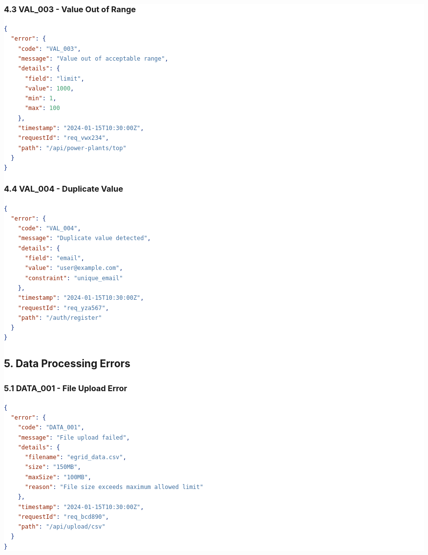 ### 4.3 VAL_003 - Value Out of Range
```json
{
  "error": {
    "code": "VAL_003",
    "message": "Value out of acceptable range",
    "details": {
      "field": "limit",
      "value": 1000,
      "min": 1,
      "max": 100
    },
    "timestamp": "2024-01-15T10:30:00Z",
    "requestId": "req_vwx234",
    "path": "/api/power-plants/top"
  }
}
```

### 4.4 VAL_004 - Duplicate Value
```json
{
  "error": {
    "code": "VAL_004",
    "message": "Duplicate value detected",
    "details": {
      "field": "email",
      "value": "user@example.com",
      "constraint": "unique_email"
    },
    "timestamp": "2024-01-15T10:30:00Z",
    "requestId": "req_yza567",
    "path": "/auth/register"
  }
}
```

## 5. Data Processing Errors

### 5.1 DATA_001 - File Upload Error
```json
{
  "error": {
    "code": "DATA_001",
    "message": "File upload failed",
    "details": {
      "filename": "egrid_data.csv",
      "size": "150MB",
      "maxSize": "100MB",
      "reason": "File size exceeds maximum allowed limit"
    },
    "timestamp": "2024-01-15T10:30:00Z",
    "requestId": "req_bcd890",
    "path": "/api/upload/csv"
  }
}
```
